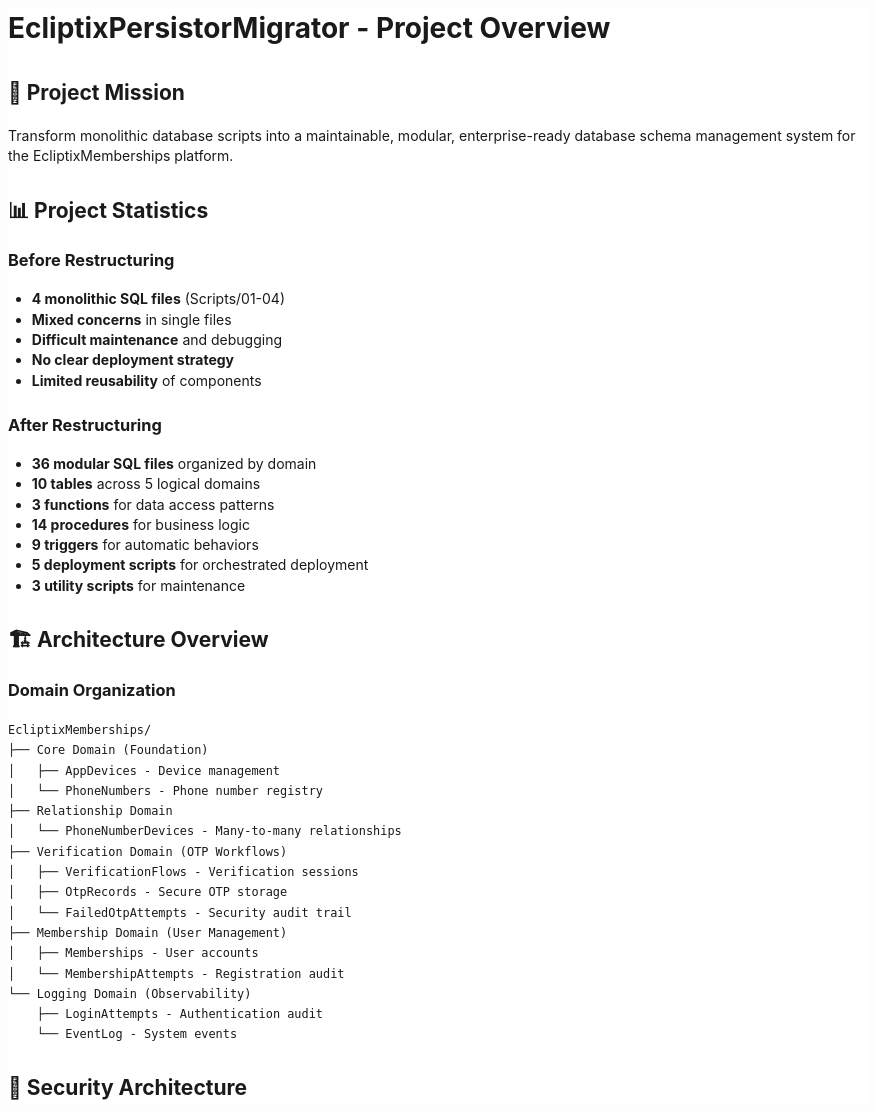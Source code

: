 # EcliptixPersistorMigrator - Project Overview

## 🎯 Project Mission

Transform monolithic database scripts into a maintainable, modular, enterprise-ready database schema management system for the EcliptixMemberships platform.

## 📊 Project Statistics

### Before Restructuring
- **4 monolithic SQL files** (Scripts/01-04)
- **Mixed concerns** in single files
- **Difficult maintenance** and debugging
- **No clear deployment strategy**
- **Limited reusability** of components

### After Restructuring  
- **36 modular SQL files** organized by domain
- **10 tables** across 5 logical domains
- **3 functions** for data access patterns
- **14 procedures** for business logic
- **9 triggers** for automatic behaviors
- **5 deployment scripts** for orchestrated deployment
- **3 utility scripts** for maintenance

## 🏗 Architecture Overview

### Domain Organization
```
EcliptixMemberships/
├── Core Domain (Foundation)
│   ├── AppDevices - Device management
│   └── PhoneNumbers - Phone number registry
├── Relationship Domain
│   └── PhoneNumberDevices - Many-to-many relationships
├── Verification Domain (OTP Workflows)
│   ├── VerificationFlows - Verification sessions
│   ├── OtpRecords - Secure OTP storage
│   └── FailedOtpAttempts - Security audit trail
├── Membership Domain (User Management)
│   ├── Memberships - User accounts
│   └── MembershipAttempts - Registration audit
└── Logging Domain (Observability)
    ├── LoginAttempts - Authentication audit
    └── EventLog - System events
```

## 🔐 Security Architecture
